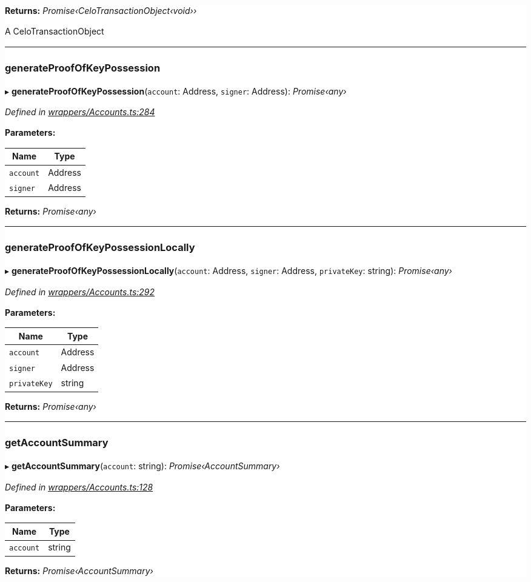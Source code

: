 **Returns:** *Promise‹CeloTransactionObject‹void››*

A CeloTransactionObject

___

###  generateProofOfKeyPossession

▸ **generateProofOfKeyPossession**(`account`: Address, `signer`: Address): *Promise‹any›*

*Defined in [wrappers/Accounts.ts:284](https://github.com/medhak1/celo-monorepo/blob/master/packages/sdk/contractkit/src/wrappers/Accounts.ts#L284)*

**Parameters:**

Name | Type |
------ | ------ |
`account` | Address |
`signer` | Address |

**Returns:** *Promise‹any›*

___

###  generateProofOfKeyPossessionLocally

▸ **generateProofOfKeyPossessionLocally**(`account`: Address, `signer`: Address, `privateKey`: string): *Promise‹any›*

*Defined in [wrappers/Accounts.ts:292](https://github.com/medhak1/celo-monorepo/blob/master/packages/sdk/contractkit/src/wrappers/Accounts.ts#L292)*

**Parameters:**

Name | Type |
------ | ------ |
`account` | Address |
`signer` | Address |
`privateKey` | string |

**Returns:** *Promise‹any›*

___

###  getAccountSummary

▸ **getAccountSummary**(`account`: string): *Promise‹AccountSummary›*

*Defined in [wrappers/Accounts.ts:128](https://github.com/medhak1/celo-monorepo/blob/master/packages/sdk/contractkit/src/wrappers/Accounts.ts#L128)*

**Parameters:**

Name | Type |
------ | ------ |
`account` | string |

**Returns:** *Promise‹AccountSummary›*
